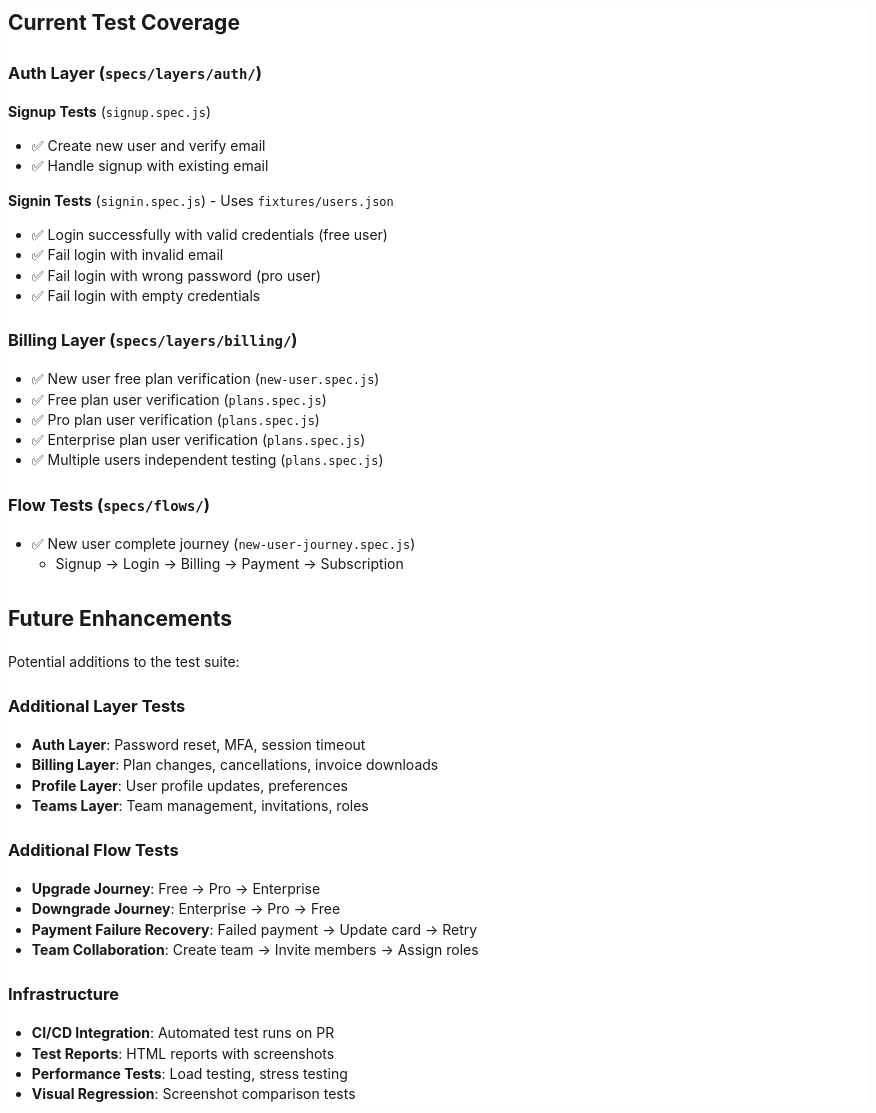 ## Current Test Coverage

### Auth Layer (`specs/layers/auth/`)

**Signup Tests** (`signup.spec.js`)
- ✅ Create new user and verify email
- ✅ Handle signup with existing email

**Signin Tests** (`signin.spec.js`) - Uses `fixtures/users.json`
- ✅ Login successfully with valid credentials (free user)
- ✅ Fail login with invalid email
- ✅ Fail login with wrong password (pro user)
- ✅ Fail login with empty credentials

### Billing Layer (`specs/layers/billing/`)
- ✅ New user free plan verification (`new-user.spec.js`)
- ✅ Free plan user verification (`plans.spec.js`)
- ✅ Pro plan user verification (`plans.spec.js`)
- ✅ Enterprise plan user verification (`plans.spec.js`)
- ✅ Multiple users independent testing (`plans.spec.js`)

### Flow Tests (`specs/flows/`)
- ✅ New user complete journey (`new-user-journey.spec.js`)
  - Signup → Login → Billing → Payment → Subscription

## Future Enhancements

Potential additions to the test suite:

### Additional Layer Tests
- **Auth Layer**: Password reset, MFA, session timeout
- **Billing Layer**: Plan changes, cancellations, invoice downloads
- **Profile Layer**: User profile updates, preferences
- **Teams Layer**: Team management, invitations, roles

### Additional Flow Tests
- **Upgrade Journey**: Free → Pro → Enterprise
- **Downgrade Journey**: Enterprise → Pro → Free
- **Payment Failure Recovery**: Failed payment → Update card → Retry
- **Team Collaboration**: Create team → Invite members → Assign roles

### Infrastructure
- **CI/CD Integration**: Automated test runs on PR
- **Test Reports**: HTML reports with screenshots
- **Performance Tests**: Load testing, stress testing
- **Visual Regression**: Screenshot comparison tests
